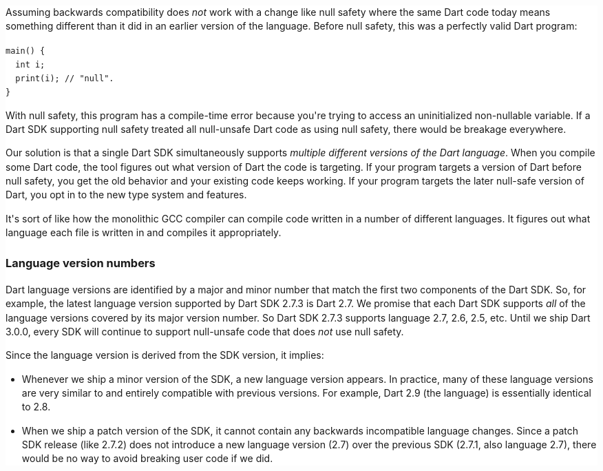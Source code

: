 [2.7]: https://dart.dev/guides/language/evolution#dart-27

Assuming backwards compatibility does *not* work with
a change like null safety where the same Dart code today
means something different than it did in an earlier version of the language.
Before null safety, this was a perfectly valid Dart program:

```
main() {
  int i;
  print(i); // "null".
}
```

With null safety, this program has a compile-time error because
you're trying to access an uninitialized non-nullable variable.
If a Dart SDK supporting null safety treated
all null-unsafe Dart code as using null safety,
there would be breakage everywhere.

Our solution is that a single Dart SDK simultaneously supports
*multiple different versions of the Dart language*.
When you compile some Dart code,
the tool figures out what version of Dart the code is targeting.
If your program targets a version of Dart before null safety,
you get the old behavior and your existing code keeps working.
If your program targets the later null-safe version of Dart,
you opt in to the new type system and features.

It's sort of like how the monolithic GCC compiler can
compile code written in a number of different languages.
It figures out what language each file is written in and
compiles it appropriately.

### Language version numbers

Dart language versions are identified by a major and minor number that
match the first two components of the Dart SDK.
So, for example, the latest language version supported by
Dart SDK 2.7.3 is Dart 2.7.
We promise that each Dart SDK supports *all* of the language versions
covered by its major version number.
So Dart SDK 2.7.3 supports language 2.7, 2.6, 2.5, etc.
Until we ship Dart 3.0.0,
every SDK will continue to support null-unsafe code that
does *not* use null safety.

Since the language version is derived from the SDK version, it implies:

*   Whenever we ship a minor version of the SDK,
    a new language version appears.
    In practice, many of these language versions are
    very similar to and entirely compatible with previous versions.
    For example, Dart 2.9 (the language) is essentially identical to 2.8.

*   When we ship a patch version of the SDK,
    it cannot contain any backwards incompatible language changes.
    Since a patch SDK release (like 2.7.2) does not
    introduce a new language version (2.7) over
    the previous SDK (2.7.1, also language 2.7),
    there would be no way to avoid breaking user code if we did.


[null safety]: /null-safety
[pubspec]: https://dart.dev/tools/pub/pubspec
[sdk constraint]: https://dart.dev/tools/pub/pubspec#sdk-constraints
[flow analysis]: /null-safety/understanding-null-safety#flow-analysis
[package config]: https://pub.dev/packages/package_config